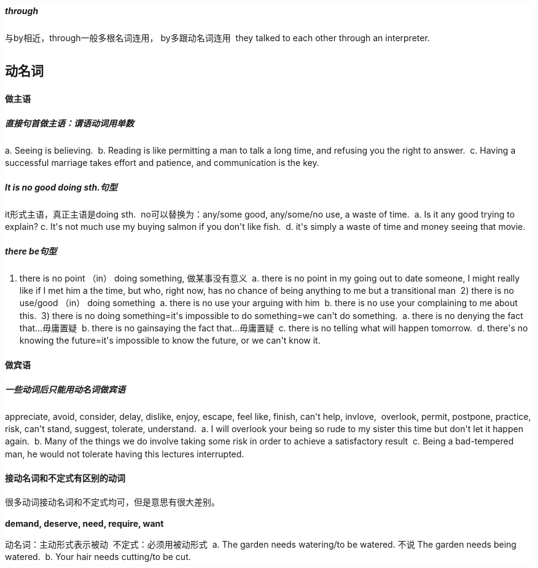 ##### through

 与by相近，through一般多根名词连用， by多跟动名词连用
​ they talked to each other through an interpreter.

## 动名词

#### 做主语

##### 直接句首做主语：谓语动词用单数

 a. Seeing is believing.
​ b. Reading is like permitting a man to talk a long time, and refusing you the right to answer.
​ c. Having a successful marriage takes effort and patience, and communication is the key.

##### It is no good doing sth.句型

 it形式主语，真正主语是doing sth.
​ no可以替换为：any/some good, any/some/no use, a waste of time.
​ a. Is it any good trying to explain?
​ c. It's not much use my buying salmon if you don't like fish.
​ d. it's simply a waste of time and money seeing that movie.

##### there be句型

 1) there is no point （in） doing something, 做某事没有意义
​ a. there is no point in my going out to date someone, I might really like if I met him a the time, but who, right now, has no chance of being anything to me but a transitional man
​ 2) there is no use/good （in） doing something
​ a. there is no use your arguing with him
​ b. there is no use your complaining to me about this.
​ 3) there is no doing something=it's impossible to do something=we can't do something.
​ a. there is no denying the fact that…毋庸置疑
​ b. there is no gainsaying the fact that…毋庸置疑
​ c. there is no telling what will happen tomorrow.
​ d. there's no knowing the future=it's impossible to know the future, or we can't know it.

#### 做宾语

##### 一些动词后只能用动名词做宾语

 appreciate, avoid, consider, delay, dislike, enjoy, escape, feel like, finish, can't help, invlove,
​ overlook, permit, postpone, practice, risk, can't stand, suggest, tolerate, understand.
​ a. I will overlook your being so rude to my sister this time but don't let it happen again.
​ b. Many of the things we do involve taking some risk in order to achieve a satisfactory result
​ c. Being a bad-tempered man, he would not tolerate having this lectures interrupted.

#### 接动名词和不定式有区别的动词

 很多动词接动名词和不定式均可，但是意思有很大差别。

**demand, deserve, need, require, want**

 动名词：主动形式表示被动
​ 不定式：必须用被动形式
​ a. The garden needs watering/to be watered. 不说 The garden needs being watered.
​ b. Your hair needs cutting/to be cut.

